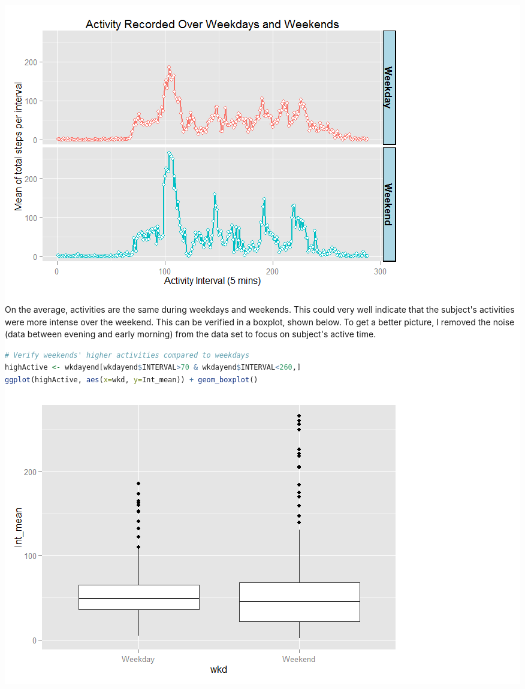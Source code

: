 ![plot of chunk unnamed-chunk-9](./PA1_template_files/figure-html/unnamed-chunk-9.png) 

On the average, activities are the same during weekdays and weekends. This could very well indicate that the subject's activities were more intense over the weekend. This can be verified in a boxplot, shown below. To get a better picture, I removed the noise (data between evening and early morning) from the data set to focus on subject's active time.  


```r
# Verify weekends' higher activities compared to weekdays
highActive <- wkdayend[wkdayend$INTERVAL>70 & wkdayend$INTERVAL<260,]
ggplot(highActive, aes(x=wkd, y=Int_mean)) + geom_boxplot()
```

![plot of chunk unnamed-chunk-10](./PA1_template_files/figure-html/unnamed-chunk-10.png) 
